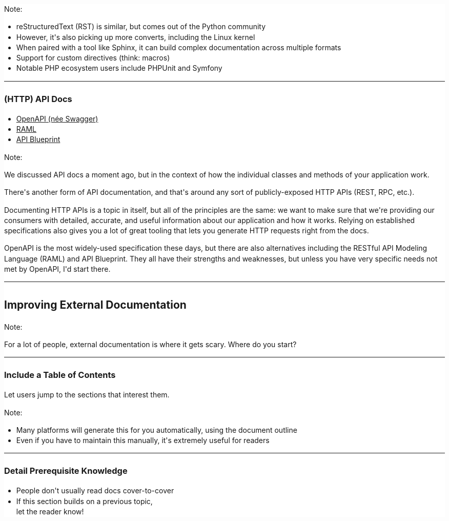 Note:

* reStructuredText (RST) is similar, but comes out of the Python community
* However, it's also picking up more converts, including the Linux kernel
* When paired with a tool like Sphinx, it can build complex documentation across multiple formats
* Support for custom directives (think: macros)
* Notable PHP ecosystem users include PHPUnit and Symfony

----

### (HTTP) API Docs

* [OpenAPI (née Swagger)](https://www.openapis.org/)
* [RAML](https://raml.org/)
* [API Blueprint](https://apiblueprint.org/)

Note:

We discussed API docs a moment ago, but in the context of how the individual classes and methods of your application work.

There's another form of API documentation, and that's around any sort of publicly-exposed HTTP APIs (REST, RPC, etc.).

Documenting HTTP APIs is a topic in itself, but all of the principles are the same: we want to make sure that we're providing our consumers with detailed, accurate, and useful information about our application and how it works. Relying on established specifications also gives you a lot of great tooling that lets you generate HTTP requests right from the docs.

OpenAPI is the most widely-used specification these days, but there are also alternatives including the RESTful API Modeling Language (RAML) and API Blueprint. They all have their strengths and weaknesses, but unless you have very specific needs not met by OpenAPI, I'd start there.

---

## Improving External Documentation

Note:

For a lot of people, external documentation is where it gets scary. Where do you start?

----

### Include a Table of Contents

Let users jump to the sections that interest them.

Note:

* Many platforms will generate this for you automatically, using the document outline
* Even if you have to maintain this manually, it's extremely useful for readers

----

### Detail Prerequisite Knowledge

* People don't usually read docs cover-to-cover 
* If this section builds on a previous topic,<br>let the reader know! 
